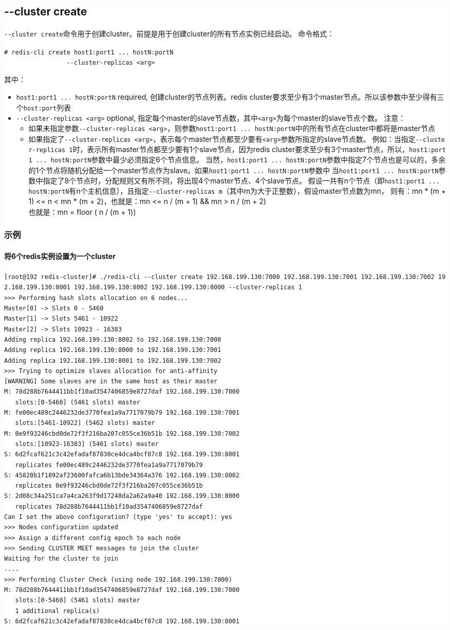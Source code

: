 ## --cluster create
`--cluster create`命令用于创建cluster。前提是用于创建cluster的所有节点实例已经启动。
命令格式：
```
# redis-cli create host1:port1 ... hostN:portN
                 --cluster-replicas <arg>
```
其中：
+ `host1:port1 ... hostN:portN`
    required, 创建cluster的节点列表。redis cluster要求至少有3个master节点。所以该参数中至少得有三个`host:port`列表
+ `--cluster-replicas <arg>`
    optional, 指定每个master的slave节点数，其中`<arg>`为每个master的slave节点个数。
    注意：
    - 如果未指定参数`--cluster-replicas <arg>`，则参数`host1:port1 ... hostN:portN`中的所有节点在cluster中都将是master节点
    - 如果指定了`--cluster-replicas <arg>`，表示每个master节点都至少要有`<arg>`参数所指定的slave节点数。
        例如：当指定`--cluster-replicas 1`时，表示所有master节点都至少要有1个slave节点，因为redis cluster要求至少有3个master节点，所以，`host1:port1 ... hostN:portN`参数中最少必须指定6个节点信息。
        当然，`host1:port1 ... hostN:portN`参数中指定7个节点也是可以的，多余的1个节点将随机分配给一个master节点作为slave。如果`host1:port1 ... hostN:portN`参数中
        当`host1:port1 ... hostN:portN`参数中指定了8个节点时，分配规则又有所不同，将出现4个master节点、4个slave节点。
        假设一共有n个节点（即`host1:port1 ... hostN:portN`有n个主机信息），且指定`--cluster-replicas m`（其中m为大于正整数），假设master节点数为mn，
        则有：mn * (m + 1) <= n < mn * (m + 2)，也就是：mn <= n / (m + 1) && mn > n / (m + 2)  
        也就是：mn = floor ( n / (m + 1))
### 示例
#### 将6个redis实例设置为一个cluster
```
[root@192 redis-cluster]# ./redis-cli --cluster create 192.168.199.130:7000 192.168.199.130:7001 192.168.199.130:7002 192.168.199.130:8001 192.168.199.130:8002 192.168.199.130:8000 --cluster-replicas 1
>>> Performing hash slots allocation on 6 nodes...
Master[0] -> Slots 0 - 5460
Master[1] -> Slots 5461 - 10922
Master[2] -> Slots 10923 - 16383
Adding replica 192.168.199.130:8002 to 192.168.199.130:7000
Adding replica 192.168.199.130:8000 to 192.168.199.130:7001
Adding replica 192.168.199.130:8001 to 192.168.199.130:7002
>>> Trying to optimize slaves allocation for anti-affinity
[WARNING] Some slaves are in the same host as their master
M: 78d288b7644411bb1f10ad3547406859e8727daf 192.168.199.130:7000
   slots:[0-5460] (5461 slots) master
M: fe00ec489c2446232de3770fea1a9a7717079b79 192.168.199.130:7001
   slots:[5461-10922] (5462 slots) master
M: 0e9f93246cbd0de72f3f216ba207c055ce36b51b 192.168.199.130:7002
   slots:[10923-16383] (5461 slots) master
S: 6d2fcaf621c3c42efadaf87830ce4dca4bcf87c8 192.168.199.130:8001
   replicates fe00ec489c2446232de3770fea1a9a7717079b79
S: 45820b1f1892af23600fafca6b13bde34364a376 192.168.199.130:8002
   replicates 0e9f93246cbd0de72f3f216ba207c055ce36b51b
S: 2d08c34a251ca7a4ca263f9d17248da2a62a9a40 192.168.199.130:8000
   replicates 78d288b7644411bb1f10ad3547406859e8727daf
Can I set the above configuration? (type 'yes' to accept): yes
>>> Nodes configuration updated
>>> Assign a different config epoch to each node
>>> Sending CLUSTER MEET messages to join the cluster
Waiting for the cluster to join
....
>>> Performing Cluster Check (using node 192.168.199.130:7000)
M: 78d288b7644411bb1f10ad3547406859e8727daf 192.168.199.130:7000
   slots:[0-5460] (5461 slots) master
   1 additional replica(s)
S: 6d2fcaf621c3c42efadaf87830ce4dca4bcf87c8 192.168.199.130:8001
```
